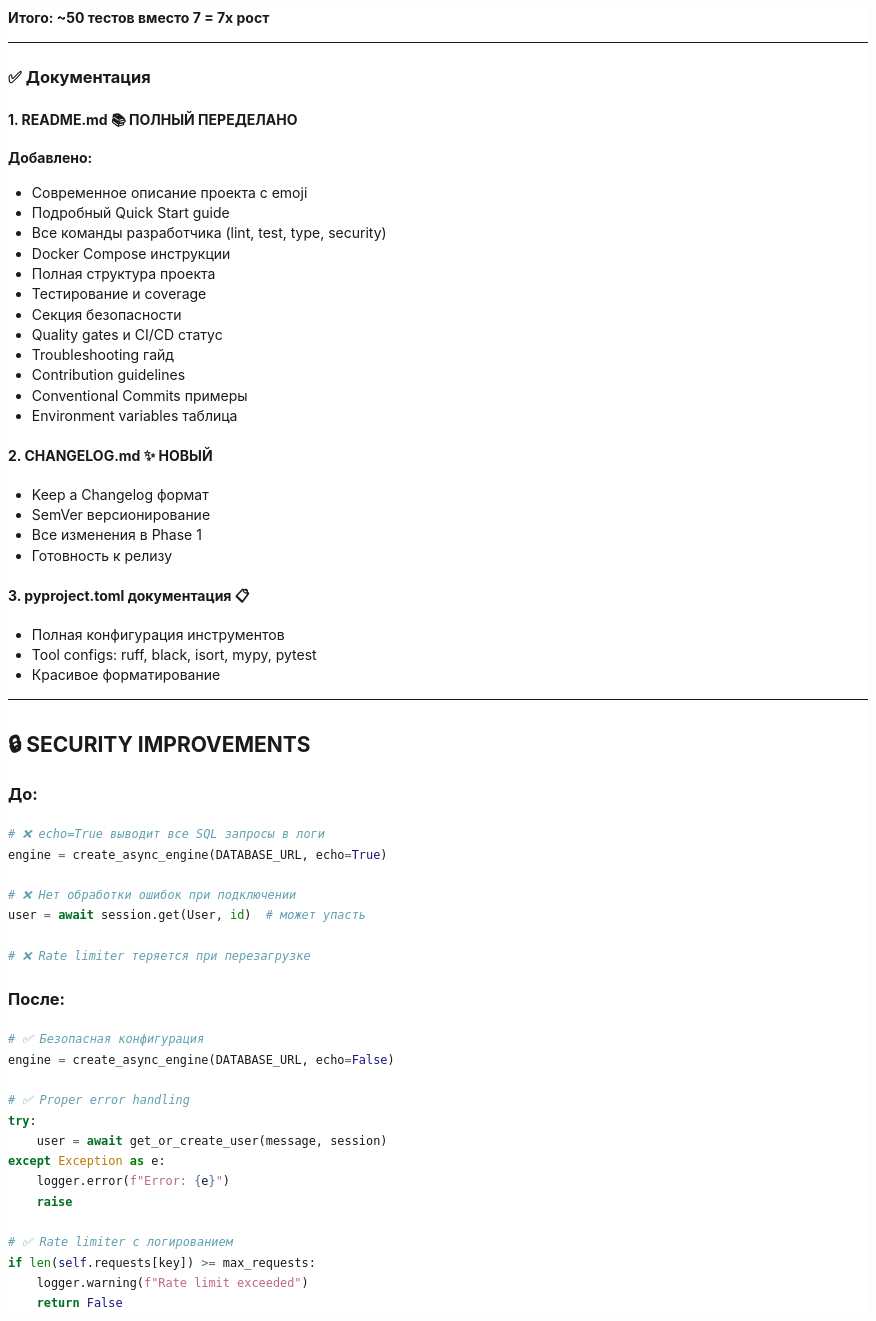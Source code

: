 **Итого: ~50 тестов вместо 7 = 7x рост**

---

### ✅ Документация

#### 1. **README.md** 📚 ПОЛНЫЙ ПЕРЕДЕЛАНО
**Добавлено:**
- Современное описание проекта с emoji
- Подробный Quick Start guide
- Все команды разработчика (lint, test, type, security)
- Docker Compose инструкции
- Полная структура проекта
- Тестирование и coverage
- Секция безопасности
- Quality gates и CI/CD статус
- Troubleshooting гайд
- Contribution guidelines
- Conventional Commits примеры
- Environment variables таблица

#### 2. **CHANGELOG.md** ✨ НОВЫЙ
- Keep a Changelog формат
- SemVer версионирование
- Все изменения в Phase 1
- Готовность к релизу

#### 3. **pyproject.toml документация** 📋
- Полная конфигурация инструментов
- Tool configs: ruff, black, isort, mypy, pytest
- Красивое форматирование

---

## 🔒 SECURITY IMPROVEMENTS

### До:
```python
# ❌ echo=True выводит все SQL запросы в логи
engine = create_async_engine(DATABASE_URL, echo=True)

# ❌ Нет обработки ошибок при подключении
user = await session.get(User, id)  # может упасть

# ❌ Rate limiter теряется при перезагрузке
```

### После:
```python
# ✅ Безопасная конфигурация
engine = create_async_engine(DATABASE_URL, echo=False)

# ✅ Proper error handling
try:
    user = await get_or_create_user(message, session)
except Exception as e:
    logger.error(f"Error: {e}")
    raise

# ✅ Rate limiter с логированием
if len(self.requests[key]) >= max_requests:
    logger.warning(f"Rate limit exceeded")
    return False
```